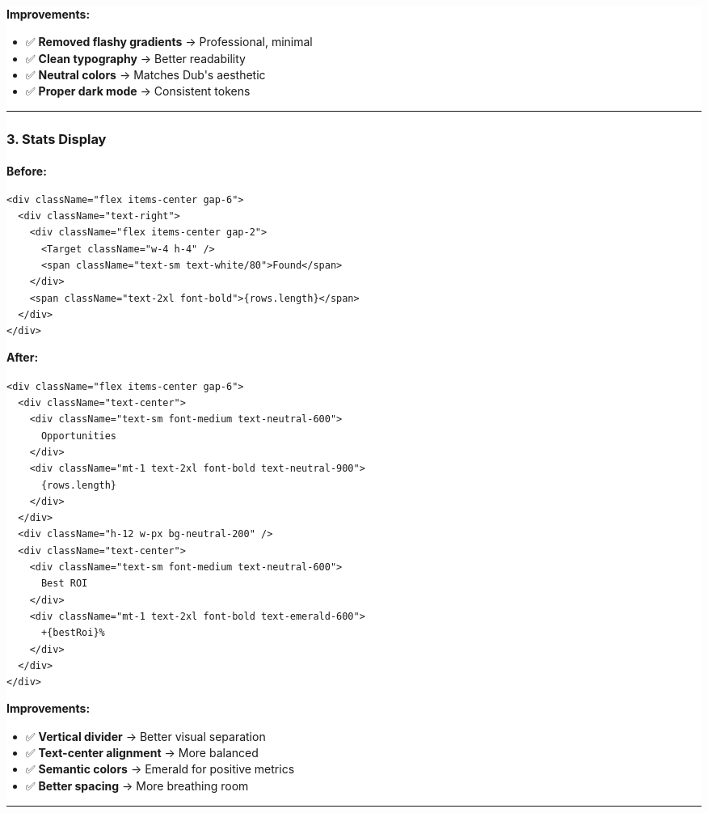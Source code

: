 **Improvements:**
- ✅ **Removed flashy gradients** → Professional, minimal
- ✅ **Clean typography** → Better readability
- ✅ **Neutral colors** → Matches Dub's aesthetic
- ✅ **Proper dark mode** → Consistent tokens

---

### 3. **Stats Display**

**Before:**
```tsx
<div className="flex items-center gap-6">
  <div className="text-right">
    <div className="flex items-center gap-2">
      <Target className="w-4 h-4" />
      <span className="text-sm text-white/80">Found</span>
    </div>
    <span className="text-2xl font-bold">{rows.length}</span>
  </div>
</div>
```

**After:**
```tsx
<div className="flex items-center gap-6">
  <div className="text-center">
    <div className="text-sm font-medium text-neutral-600">
      Opportunities
    </div>
    <div className="mt-1 text-2xl font-bold text-neutral-900">
      {rows.length}
    </div>
  </div>
  <div className="h-12 w-px bg-neutral-200" />
  <div className="text-center">
    <div className="text-sm font-medium text-neutral-600">
      Best ROI
    </div>
    <div className="mt-1 text-2xl font-bold text-emerald-600">
      +{bestRoi}%
    </div>
  </div>
</div>
```

**Improvements:**
- ✅ **Vertical divider** → Better visual separation
- ✅ **Text-center alignment** → More balanced
- ✅ **Semantic colors** → Emerald for positive metrics
- ✅ **Better spacing** → More breathing room

---
